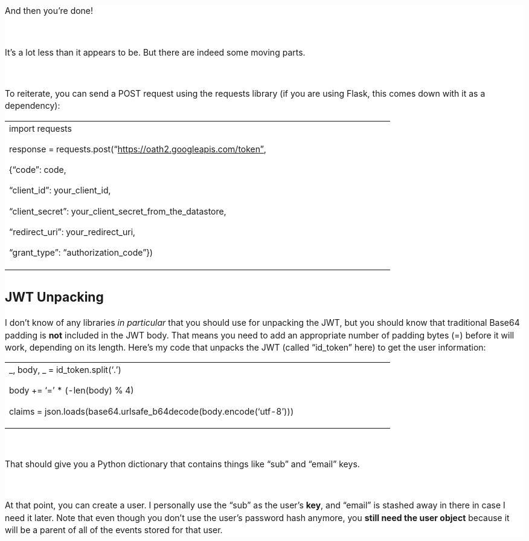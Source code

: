 And then you’re done!

&nbsp;

It’s a lot less than it appears to be. But there are indeed some moving parts.

&nbsp;

To reiterate, you can send a POST request using the requests library (if you are using Flask, this comes down with it as a dependency):

<table>
<tbody>
<tr>
<td width="624">import requests

response = requests.post(“https://oath2.googleapis.com/token”,

{“code”: code,

“client_id”: your_client_id,

“client_secret”: your_client_secret_from_the_datastore,

“redirect_uri”: your_redirect_uri,

“grant_type”: “authorization_code”})
</td>
</tr>
</tbody>
</table>
<h2>JWT Unpacking</h2>
I don’t know of any libraries <em>in particular</em> that you should use for unpacking the JWT, but you should know that traditional Base64 padding is <strong>not</strong> included in the JWT body. That means you need to add an appropriate number of padding bytes (=) before it will work, depending on its length. Here’s my code that unpacks the JWT (called “id_token” here) to get the user information:

<table>
<tbody>
<tr>
<td width="624">_, body, _ = id_token.split(‘.’)

body += ‘=’ * (-len(body) % 4)

claims = json.loads(base64.urlsafe_b64decode(body.encode(‘utf-8’)))</td>
</tr>
</tbody>
</table>
&nbsp;

That should give you a Python dictionary that contains things like “sub” and “email” keys.

&nbsp;

At that point, you can create a user. I personally use the “sub” as the user’s <strong>key</strong>, and “email” is stashed away in there in case I need it later. Note that even though you don’t use the user’s password hash anymore, you <strong>still need the user object</strong> because it will be a parent of all of the events stored for that user.
